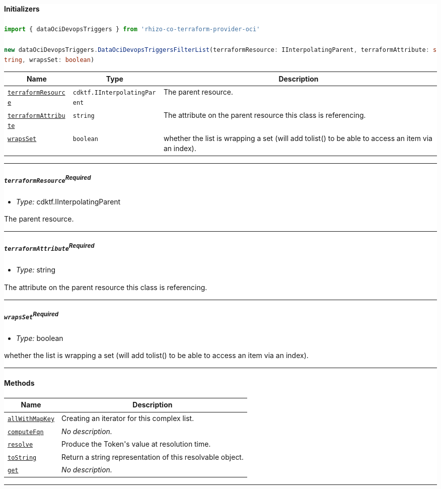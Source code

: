#### Initializers <a name="Initializers" id="rhizo-co-terraform-provider-oci.dataOciDevopsTriggers.DataOciDevopsTriggersFilterList.Initializer"></a>

```typescript
import { dataOciDevopsTriggers } from 'rhizo-co-terraform-provider-oci'

new dataOciDevopsTriggers.DataOciDevopsTriggersFilterList(terraformResource: IInterpolatingParent, terraformAttribute: string, wrapsSet: boolean)
```

| **Name** | **Type** | **Description** |
| --- | --- | --- |
| <code><a href="#rhizo-co-terraform-provider-oci.dataOciDevopsTriggers.DataOciDevopsTriggersFilterList.Initializer.parameter.terraformResource">terraformResource</a></code> | <code>cdktf.IInterpolatingParent</code> | The parent resource. |
| <code><a href="#rhizo-co-terraform-provider-oci.dataOciDevopsTriggers.DataOciDevopsTriggersFilterList.Initializer.parameter.terraformAttribute">terraformAttribute</a></code> | <code>string</code> | The attribute on the parent resource this class is referencing. |
| <code><a href="#rhizo-co-terraform-provider-oci.dataOciDevopsTriggers.DataOciDevopsTriggersFilterList.Initializer.parameter.wrapsSet">wrapsSet</a></code> | <code>boolean</code> | whether the list is wrapping a set (will add tolist() to be able to access an item via an index). |

---

##### `terraformResource`<sup>Required</sup> <a name="terraformResource" id="rhizo-co-terraform-provider-oci.dataOciDevopsTriggers.DataOciDevopsTriggersFilterList.Initializer.parameter.terraformResource"></a>

- *Type:* cdktf.IInterpolatingParent

The parent resource.

---

##### `terraformAttribute`<sup>Required</sup> <a name="terraformAttribute" id="rhizo-co-terraform-provider-oci.dataOciDevopsTriggers.DataOciDevopsTriggersFilterList.Initializer.parameter.terraformAttribute"></a>

- *Type:* string

The attribute on the parent resource this class is referencing.

---

##### `wrapsSet`<sup>Required</sup> <a name="wrapsSet" id="rhizo-co-terraform-provider-oci.dataOciDevopsTriggers.DataOciDevopsTriggersFilterList.Initializer.parameter.wrapsSet"></a>

- *Type:* boolean

whether the list is wrapping a set (will add tolist() to be able to access an item via an index).

---

#### Methods <a name="Methods" id="Methods"></a>

| **Name** | **Description** |
| --- | --- |
| <code><a href="#rhizo-co-terraform-provider-oci.dataOciDevopsTriggers.DataOciDevopsTriggersFilterList.allWithMapKey">allWithMapKey</a></code> | Creating an iterator for this complex list. |
| <code><a href="#rhizo-co-terraform-provider-oci.dataOciDevopsTriggers.DataOciDevopsTriggersFilterList.computeFqn">computeFqn</a></code> | *No description.* |
| <code><a href="#rhizo-co-terraform-provider-oci.dataOciDevopsTriggers.DataOciDevopsTriggersFilterList.resolve">resolve</a></code> | Produce the Token's value at resolution time. |
| <code><a href="#rhizo-co-terraform-provider-oci.dataOciDevopsTriggers.DataOciDevopsTriggersFilterList.toString">toString</a></code> | Return a string representation of this resolvable object. |
| <code><a href="#rhizo-co-terraform-provider-oci.dataOciDevopsTriggers.DataOciDevopsTriggersFilterList.get">get</a></code> | *No description.* |

---